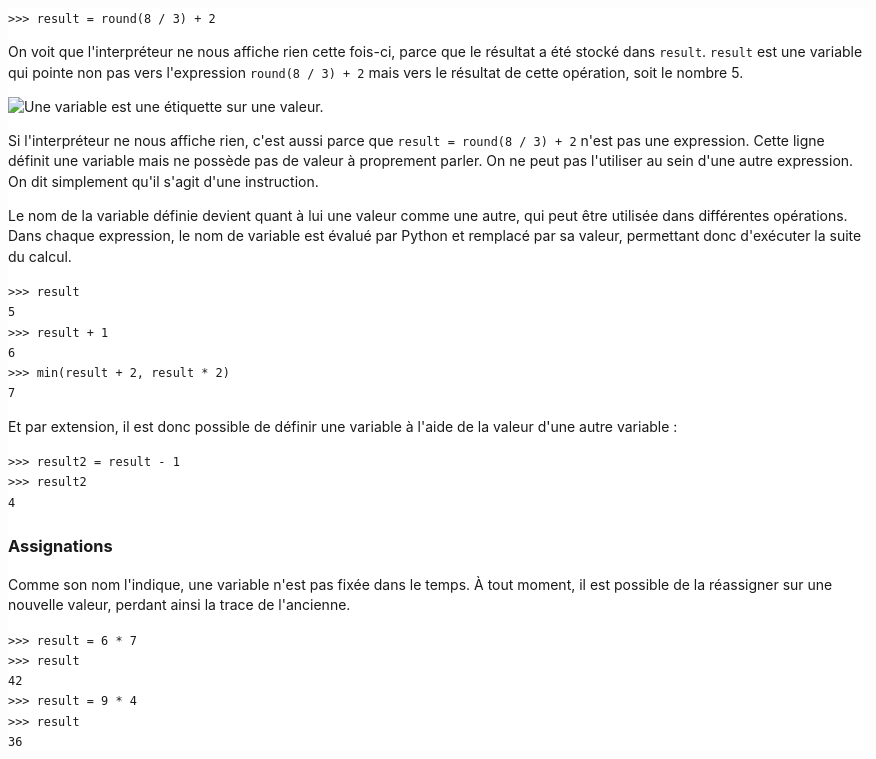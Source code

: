 ```pycon
>>> result = round(8 / 3) + 2
```

On voit que l'interpréteur ne nous affiche rien cette fois-ci, parce que le résultat a été stocké dans `result`.
`result` est une variable qui pointe non pas vers l'expression `round(8 / 3) + 2` mais vers le résultat de cette opération, soit le nombre 5.

![Une variable est une étiquette sur une valeur.](https://zestedesavoir.com/media/galleries/5033/ac04ac85-89e5-477a-8a39-280c3dad7eb5.png)

Si l'interpréteur ne nous affiche rien, c'est aussi parce que `result = round(8 / 3) + 2` n'est pas une expression.
Cette ligne définit une variable mais ne possède pas de valeur à proprement parler. On ne peut pas l'utiliser au sein d'une autre expression.
On dit simplement qu'il s'agit d'une instruction.

Le nom de la variable définie devient quant à lui une valeur comme une autre, qui peut être utilisée dans différentes opérations.  
Dans chaque expression, le nom de variable est évalué par Python et remplacé par sa valeur, permettant donc d'exécuter la suite du calcul.

```pycon
>>> result
5
>>> result + 1
6
>>> min(result + 2, result * 2)
7
```

Et par extension, il est donc possible de définir une variable à l'aide de la valeur d'une autre variable :

```pycon
>>> result2 = result - 1
>>> result2
4
```


### Assignations


Comme son nom l'indique, une variable n'est pas fixée dans le temps.
À tout moment, il est possible de la réassigner sur une nouvelle valeur, perdant ainsi la trace de l'ancienne.

```pycon
>>> result = 6 * 7
>>> result
42
>>> result = 9 * 4
>>> result
36
```
